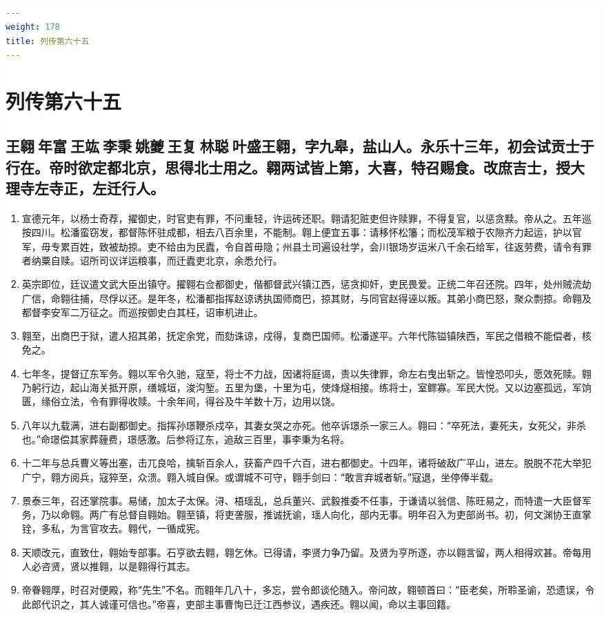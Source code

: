 ```yaml
---
weight: 178
title: 列传第六十五
---
```


# 列传第六十五

## 王翱 年富 王竑 李秉 姚夔 王复 林聪 叶盛王翱，字九皋，盐山人。永乐十三年，初会试贡士于行在。帝时欲定都北京，思得北士用之。翱两试皆上第，大喜，特召赐食。改庶吉士，授大理寺左寺正，左迁行人。

1. <span id="列传第六十五-王翱_年富_王竑_李秉_姚夔_王复_林聪_叶盛王翱，字九皋，盐山人。永乐十三年，初会试贡士于行在。帝时欲定都北京，思得北士用之。翱两试皆上第，大喜，特召赐食。改庶吉士，授大理寺左寺正，左迁行人。-1"></span>
宣德元年，以杨士奇荐，擢御史，时官吏有罪，不问重轻，许运砖还职。翱请犯赃吏但许赎罪，不得复官，以惩贪黩。帝从之。五年巡按四川。松潘蛮窃发，都督陈怀驻成都，相去八百余里，不能制。翱上便宜五事：请移怀松籓；而松茂军粮于农隙齐力起运，护以官军，毋专累百姓，致被劫掠。吏不给由为民蠹，令自首毋隐；州县土司遍设社学，会川银场岁运米八千余石给军，往返劳费，请令有罪者纳粟自赎。诏所司议详运粮事，而迁蠹吏北京，余悉允行。

2. <span id="列传第六十五-王翱_年富_王竑_李秉_姚夔_王复_林聪_叶盛王翱，字九皋，盐山人。永乐十三年，初会试贡士于行在。帝时欲定都北京，思得北士用之。翱两试皆上第，大喜，特召赐食。改庶吉士，授大理寺左寺正，左迁行人。-2"></span>
英宗即位，廷议遣文武大臣出镇守。擢翱右佥都御史，偕都督武兴镇江西，惩贪抑奸，吏民畏爱。正统二年召还院。四年，处州贼流劫广信，命翱往捕，尽俘以还。是年冬，松潘都指挥赵谅诱执国师商巴，掠其财，与同官赵得诬以叛。其弟小商巴怒，聚众剽掠。命翱及都督李安军二万征之。而巡按御史白其枉，诏审机进止。

3. <span id="列传第六十五-王翱_年富_王竑_李秉_姚夔_王复_林聪_叶盛王翱，字九皋，盐山人。永乐十三年，初会试贡士于行在。帝时欲定都北京，思得北士用之。翱两试皆上第，大喜，特召赐食。改庶吉士，授大理寺左寺正，左迁行人。-3"></span>
翱至，出商巴于狱，遣人招其弟，抚定余党，而劾诛谅，戍得，复商巴国师。松潘遂平。六年代陈镒镇陕西，军民之借粮不能偿者，核免之。

4. <span id="列传第六十五-王翱_年富_王竑_李秉_姚夔_王复_林聪_叶盛王翱，字九皋，盐山人。永乐十三年，初会试贡士于行在。帝时欲定都北京，思得北士用之。翱两试皆上第，大喜，特召赐食。改庶吉士，授大理寺左寺正，左迁行人。-4"></span>
七年冬，提督辽东军务。翱以军令久驰，寇至，将士不力战，因诸将庭谒，责以失律罪，命左右曳出斩之。皆惶恐叩头，愿效死赎。翱乃躬行边，起山海关抵开原，缮城垣，浚沟堑。五里为堡，十里为屯，使烽燧相接。练将士，室鳏寡。军民大悦。又以边塞孤远，军饷匮，缘俗立法，令有罪得收赎。十余年间，得谷及牛羊数十万，边用以饶。

5. <span id="列传第六十五-王翱_年富_王竑_李秉_姚夔_王复_林聪_叶盛王翱，字九皋，盐山人。永乐十三年，初会试贡士于行在。帝时欲定都北京，思得北士用之。翱两试皆上第，大喜，特召赐食。改庶吉士，授大理寺左寺正，左迁行人。-5"></span>
八年以九载满，进右副都御史。指挥孙璟鞭杀戍卒，其妻女哭之亦死。他卒诉璟杀一家三人。翱曰：“卒死法，妻死夫，女死父，非杀也。”命璟偿其家葬薶费，璟感激。后参将辽东，追敌三百里，事李秉为名将。

6. <span id="列传第六十五-王翱_年富_王竑_李秉_姚夔_王复_林聪_叶盛王翱，字九皋，盐山人。永乐十三年，初会试贡士于行在。帝时欲定都北京，思得北士用之。翱两试皆上第，大喜，特召赐食。改庶吉士，授大理寺左寺正，左迁行人。-6"></span>
十二年与总兵曹义等出塞，击兀良哈，擒斩百余人，获畜产四千六百，进右都御史。十四年，诸将破敌广平山，进左。脱脱不花大举犯广宁，翱方阅兵，寇猝至，众溃。翱入城自保。或谓城不可守，翱手剑曰：“敢言弃城者斩。”寇退，坐停俸半载。

7. <span id="列传第六十五-王翱_年富_王竑_李秉_姚夔_王复_林聪_叶盛王翱，字九皋，盐山人。永乐十三年，初会试贡士于行在。帝时欲定都北京，思得北士用之。翱两试皆上第，大喜，特召赐食。改庶吉士，授大理寺左寺正，左迁行人。-7"></span>
景泰三年，召还掌院事。易储，加太子太保。浔、梧瑶乱，总兵董兴、武毅推委不任事，于谦请以翁信、陈旺易之，而特遣一大臣督军务，乃以命翱。两广有总督自翱始。翱至镇，将吏詟服，推诚抚谕，瑶人向化，部内无事。明年召入为吏部尚书。初，何文渊协王直掌铨，多私，为言官攻去。翱代，一循成宪。

8. <span id="列传第六十五-王翱_年富_王竑_李秉_姚夔_王复_林聪_叶盛王翱，字九皋，盐山人。永乐十三年，初会试贡士于行在。帝时欲定都北京，思得北士用之。翱两试皆上第，大喜，特召赐食。改庶吉士，授大理寺左寺正，左迁行人。-8"></span>
天顺改元，直致仕，翱始专部事。石亨欲去翱，翱乞休。已得请，李贤力争乃留。及贤为亨所逐，亦以翱言留，两人相得欢甚。帝每用人必咨贤，贤以推翱，以是翱得行其志。

9. <span id="列传第六十五-王翱_年富_王竑_李秉_姚夔_王复_林聪_叶盛王翱，字九皋，盐山人。永乐十三年，初会试贡士于行在。帝时欲定都北京，思得北士用之。翱两试皆上第，大喜，特召赐食。改庶吉士，授大理寺左寺正，左迁行人。-9"></span>
帝眷翱厚，时召对便殿，称“先生”不名。而翱年几八十，多忘，尝令郎谈伦随入。帝问故，翱顿首曰：“臣老矣，所聆圣谕，恐遗误，令此郎代识之，其人诚谨可信也。”帝喜，吏部主事曹恂已迁江西参议，遇疾还。翱以闻，命以主事回籍。
